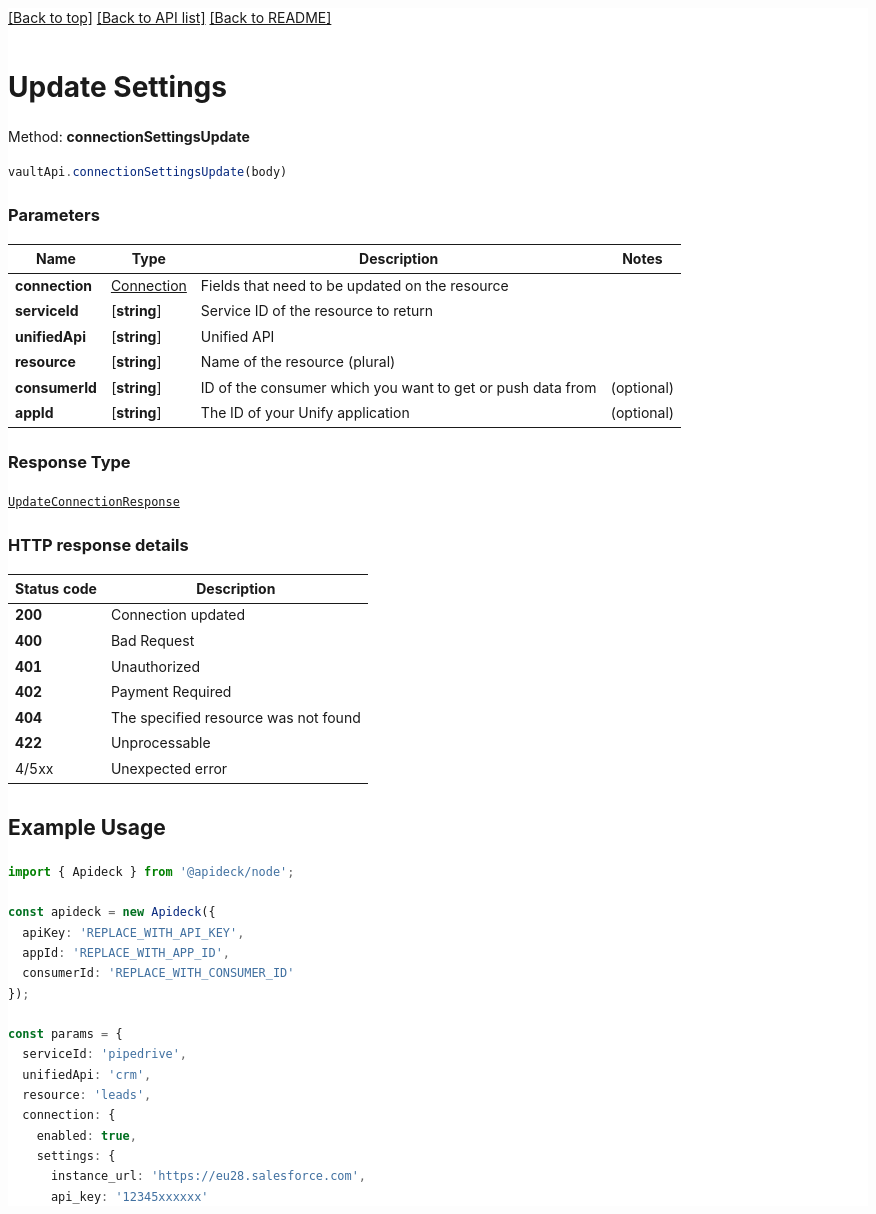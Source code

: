 
[[Back to top]](#) [[Back to API list]](../../../../README.md#documentation-for-api-endpoints) [[Back to README]](../../../../README.md)

<a name="connectionSettingsUpdate"></a>
# Update Settings


Method: **connectionSettingsUpdate**

```typescript
vaultApi.connectionSettingsUpdate(body)
```

### Parameters

Name | Type | Description  | Notes
------------- | ------------- | ------------- | -------------
 **connection** | [Connection](../models/Connection.md)| Fields that need to be updated on the resource |
 **serviceId** | [**string**] | Service ID of the resource to return | 
 **unifiedApi** | [**string**] | Unified API | 
 **resource** | [**string**] | Name of the resource (plural) | 
 **consumerId** | [**string**] | ID of the consumer which you want to get or push data from | (optional) 
 **appId** | [**string**] | The ID of your Unify application | (optional) 



### Response Type

[`UpdateConnectionResponse`](../models/UpdateConnectionResponse.md)



### HTTP response details
| Status code | Description |
|-------------|-------------|
**200** | Connection updated | 
**400** | Bad Request | 
**401** | Unauthorized | 
**402** | Payment Required | 
**404** | The specified resource was not found | 
**422** | Unprocessable | 
4/5xx | Unexpected error | 


## Example Usage

```typescript
import { Apideck } from '@apideck/node';

const apideck = new Apideck({
  apiKey: 'REPLACE_WITH_API_KEY',
  appId: 'REPLACE_WITH_APP_ID',
  consumerId: 'REPLACE_WITH_CONSUMER_ID'
});

const params = {
  serviceId: 'pipedrive',
  unifiedApi: 'crm',
  resource: 'leads',
  connection: {
    enabled: true,
    settings: {
      instance_url: 'https://eu28.salesforce.com',
      api_key: '12345xxxxxx'
```